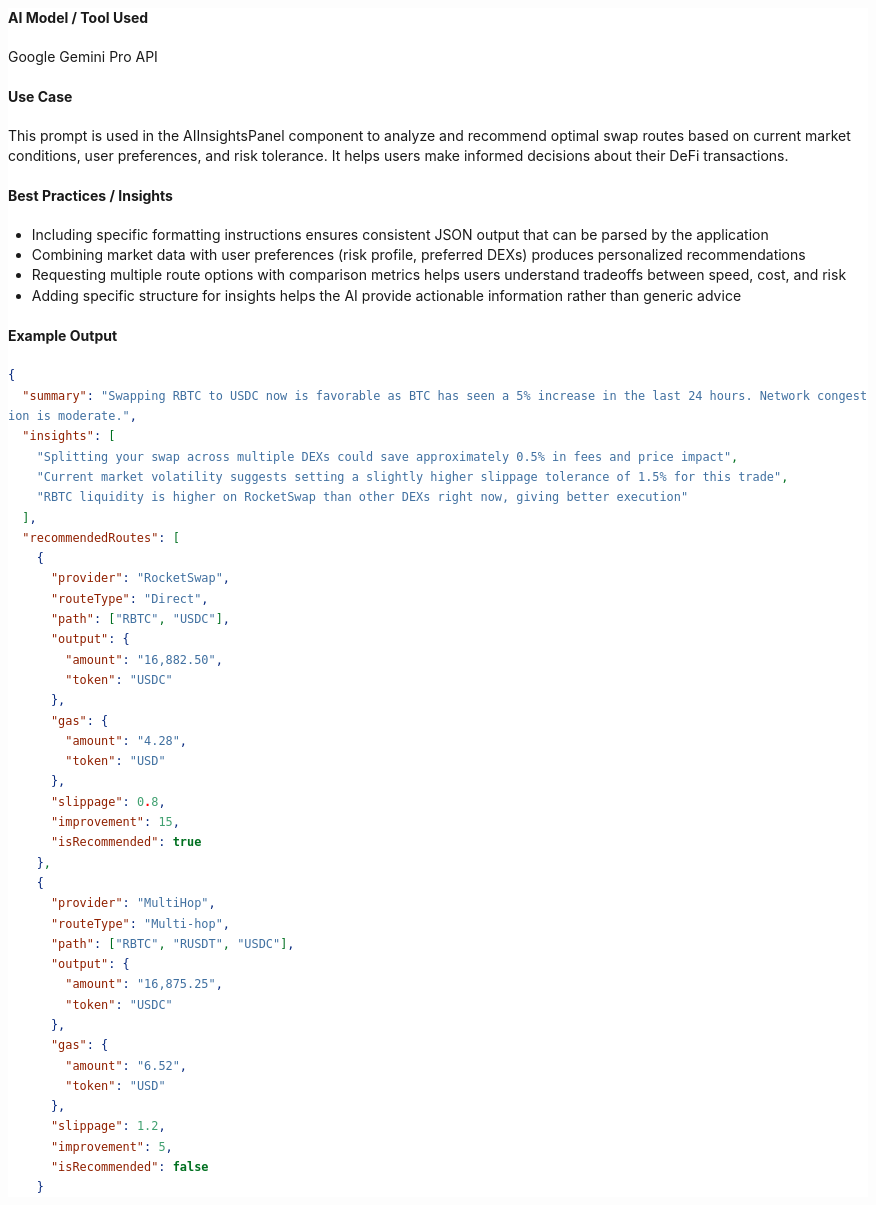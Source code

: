 #### AI Model / Tool Used
Google Gemini Pro API

#### Use Case
This prompt is used in the AIInsightsPanel component to analyze and recommend optimal swap routes based on current market conditions, user preferences, and risk tolerance. It helps users make informed decisions about their DeFi transactions.

#### Best Practices / Insights
- Including specific formatting instructions ensures consistent JSON output that can be parsed by the application
- Combining market data with user preferences (risk profile, preferred DEXs) produces personalized recommendations
- Requesting multiple route options with comparison metrics helps users understand tradeoffs between speed, cost, and risk
- Adding specific structure for insights helps the AI provide actionable information rather than generic advice

#### Example Output
```json
{
  "summary": "Swapping RBTC to USDC now is favorable as BTC has seen a 5% increase in the last 24 hours. Network congestion is moderate.",
  "insights": [
    "Splitting your swap across multiple DEXs could save approximately 0.5% in fees and price impact",
    "Current market volatility suggests setting a slightly higher slippage tolerance of 1.5% for this trade",
    "RBTC liquidity is higher on RocketSwap than other DEXs right now, giving better execution"
  ],
  "recommendedRoutes": [
    {
      "provider": "RocketSwap",
      "routeType": "Direct",
      "path": ["RBTC", "USDC"],
      "output": {
        "amount": "16,882.50",
        "token": "USDC"
      },
      "gas": {
        "amount": "4.28",
        "token": "USD"
      },
      "slippage": 0.8,
      "improvement": 15,
      "isRecommended": true
    },
    {
      "provider": "MultiHop",
      "routeType": "Multi-hop",
      "path": ["RBTC", "RUSDT", "USDC"],
      "output": {
        "amount": "16,875.25",
        "token": "USDC"
      },
      "gas": {
        "amount": "6.52",
        "token": "USD"
      },
      "slippage": 1.2,
      "improvement": 5,
      "isRecommended": false
    }
```